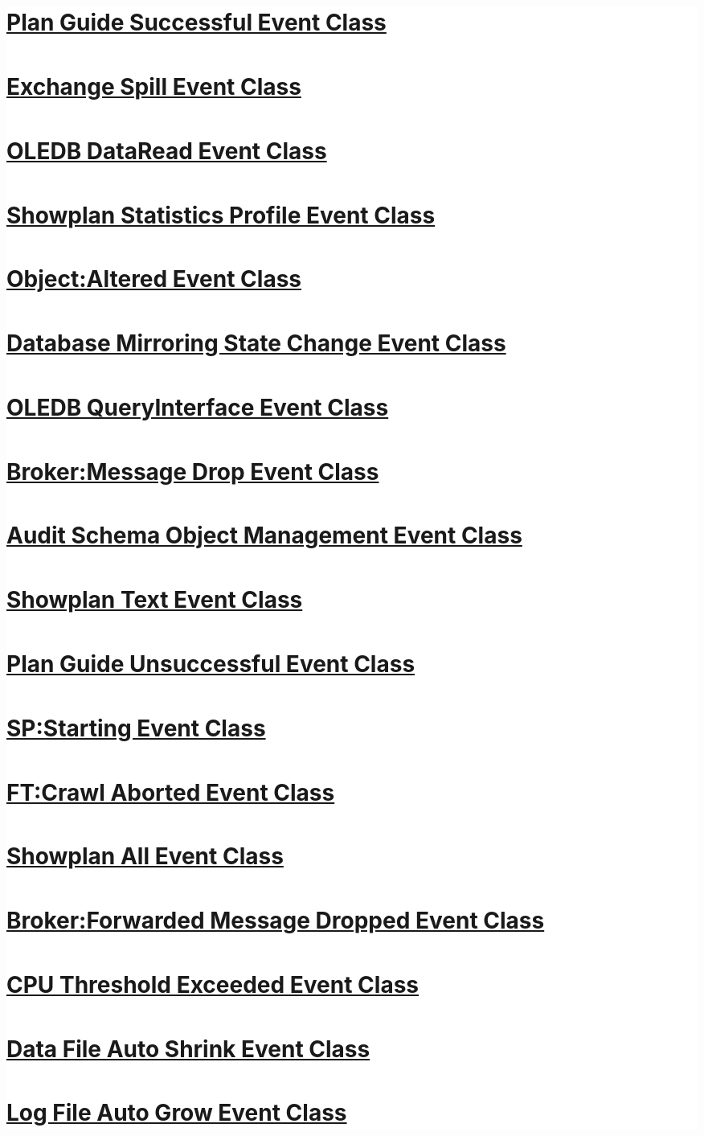 # [Plan Guide Successful Event Class](plan-guide-successful-event-class.md)
# [Exchange Spill Event Class](exchange-spill-event-class.md)
# [OLEDB DataRead Event Class](oledb-dataread-event-class.md)
# [Showplan Statistics Profile Event Class](showplan-statistics-profile-event-class.md)
# [Object:Altered Event Class](object-altered-event-class.md)
# [Database Mirroring State Change Event Class](database-mirroring-state-change-event-class.md)
# [OLEDB QueryInterface Event Class](oledb-queryinterface-event-class.md)
# [Broker:Message Drop Event Class](broker-message-drop-event-class.md)
# [Audit Schema Object Management Event Class](audit-schema-object-management-event-class.md)
# [Showplan Text Event Class](showplan-text-event-class.md)
# [Plan Guide Unsuccessful Event Class](plan-guide-unsuccessful-event-class.md)
# [SP:Starting Event Class](sp-starting-event-class.md)
# [FT:Crawl Aborted Event Class](ft-crawl-aborted-event-class.md)
# [Showplan All Event Class](showplan-all-event-class.md)
# [Broker:Forwarded Message Dropped Event Class](broker-forwarded-message-dropped-event-class.md)
# [CPU Threshold Exceeded Event Class](cpu-threshold-exceeded-event-class.md)
# [Data File Auto Shrink Event Class](data-file-auto-shrink-event-class.md)
# [Log File Auto Grow Event Class](log-file-auto-grow-event-class.md)